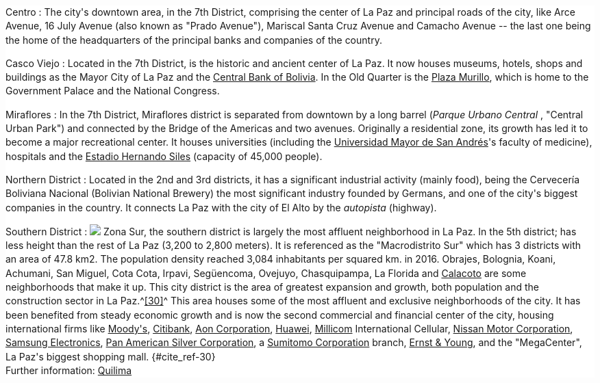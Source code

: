 
Centro
:
    The city's downtown area, in the 7th District, comprising the center of La Paz and principal roads of the city, like Arce Avenue, 16 July Avenue (also known as "Prado Avenue"), Mariscal Santa Cruz Avenue and Camacho Avenue -- the last one being the home of the headquarters of the principal banks and companies of the country.


Casco Viejo
:
    Located in the 7th District, is the historic and ancient center of La Paz. It now houses museums, hotels, shops and buildings as the Mayor City of La Paz and the [Central Bank of Bolivia](/wiki/Central_Bank_of_Bolivia "Central Bank of Bolivia"). In the Old Quarter is the [Plaza Murillo](/wiki/Plaza_Murillo "Plaza Murillo"), which is home to the Government Palace and the National Congress.


Miraflores
:
    In the 7th District, Miraflores district is separated from downtown by a long barrel (*Parque Urbano Central* , "Central Urban Park") and connected by the Bridge of the Americas and two avenues. Originally a residential zone, its growth has led it to become a major recreational center. It houses universities (including the [Universidad Mayor de San Andrés](/wiki/Universidad_Mayor_de_San_Andr%C3%A9s "Universidad Mayor de San Andrés")'s faculty of medicine), hospitals and the [Estadio Hernando Siles](/wiki/Estadio_Hernando_Siles "Estadio Hernando Siles") (capacity of 45,000 people).


Northern District
:
    Located in the 2nd and 3rd districts, it has a significant industrial activity (mainly food), being the Cervecería Boliviana Nacional (Bolivian National Brewery) the most significant industry founded by Germans, and one of the city's biggest companies in the country. It connects La Paz with the city of El Alto by the *autopista* (highway).


Southern District
:
    [![](//upload.wikimedia.org/wikipedia/commons/thumb/d/d2/Calacoto_La_Paz%2C_Bolivia.jpg/220px-Calacoto_La_Paz%2C_Bolivia.jpg)](/wiki/File:Calacoto_La_Paz,_Bolivia.jpg) Zona Sur, the southern district is largely the most affluent neighborhood in La Paz. In the 5th district; has less height than the rest of La Paz (3,200 to 2,800 meters). It is referenced as the "Macrodistrito Sur" which has 3 districts with an area of 47.8 km2. The population density reached 3,084 inhabitants per squared km. in 2016. Obrajes, Bolognia, Koani, Achumani, San Miguel, Cota Cota, Irpavi, Següencoma, Ovejuyo, Chasquipampa, La Florida and [Calacoto](/wiki/Calacoto "Calacoto") are some neighborhoods that make it up. This city district is the area of greatest expansion and growth, both population and the construction sector in La Paz.^[\[30\]](#cite_note-30)^ This area houses some of the most affluent and exclusive neighborhoods of the city. It has been benefited from steady economic growth and is now the second commercial and financial center of the city, housing international firms like [Moody's](/wiki/Moody%27s "Moody's"), [Citibank](/wiki/Citibank "Citibank"), [Aon Corporation](/wiki/Aon_Corporation "Aon Corporation"), [Huawei](/wiki/Huawei "Huawei"), [Millicom](/wiki/Millicom "Millicom") International Cellular, [Nissan Motor Corporation](/wiki/Nissan_Motor_Corporation "Nissan Motor Corporation"), [Samsung Electronics](/wiki/Samsung_Electronics "Samsung Electronics"), [Pan American Silver Corporation](/wiki/Pan_American_Silver_Corporation "Pan American Silver Corporation"), a [Sumitomo Corporation](/wiki/Sumitomo_Corporation "Sumitomo Corporation") branch, [Ernst \& Young](/wiki/Ernst_%26_Young "Ernst & Young"), and the "MegaCenter", La Paz's biggest shopping mall.
{#cite_ref-30}  
Further information: [Quilima](/wiki/Quilima "Quilima")  
